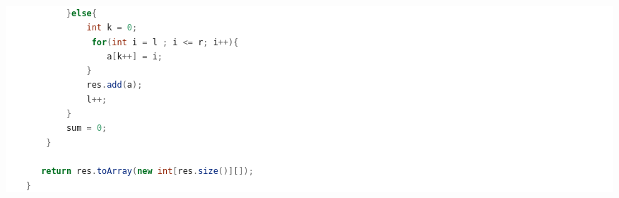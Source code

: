 ```java
            }else{
                int k = 0;
                 for(int i = l ; i <= r; i++){
                    a[k++] = i;
                }
                res.add(a);
                l++;
            }
            sum = 0;
        }
    
       return res.toArray(new int[res.size()][]);
    }


```

